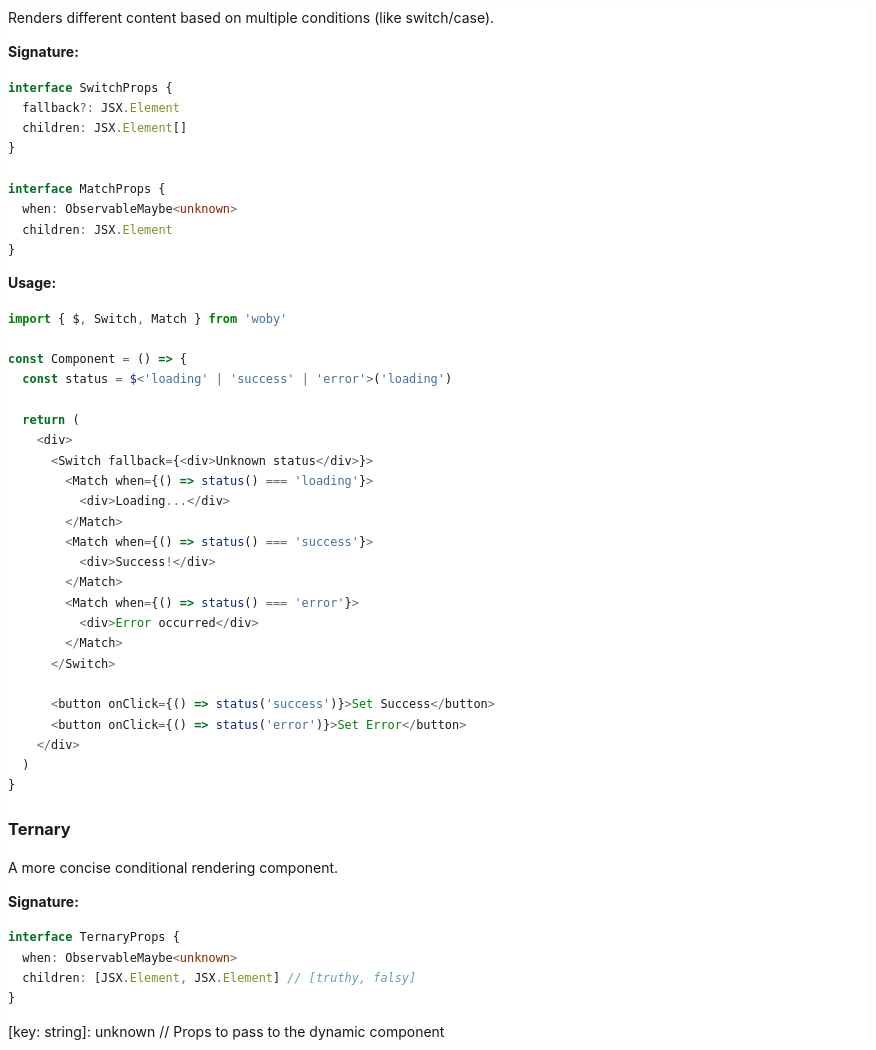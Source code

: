 Renders different content based on multiple conditions (like switch/case).

**Signature:**
```typescript
interface SwitchProps {
  fallback?: JSX.Element
  children: JSX.Element[]
}

interface MatchProps {
  when: ObservableMaybe<unknown>
  children: JSX.Element
}
```

**Usage:**
```typescript
import { $, Switch, Match } from 'woby'

const Component = () => {
  const status = $<'loading' | 'success' | 'error'>('loading')
  
  return (
    <div>
      <Switch fallback={<div>Unknown status</div>}>
        <Match when={() => status() === 'loading'}>
          <div>Loading...</div>
        </Match>
        <Match when={() => status() === 'success'}>
          <div>Success!</div>
        </Match>
        <Match when={() => status() === 'error'}>
          <div>Error occurred</div>
        </Match>
      </Switch>
      
      <button onClick={() => status('success')}>Set Success</button>
      <button onClick={() => status('error')}>Set Error</button>
    </div>
  )
}
```

### Ternary

A more concise conditional rendering component.

**Signature:**
```typescript
interface TernaryProps {
  when: ObservableMaybe<unknown>
  children: [JSX.Element, JSX.Element] // [truthy, falsy]
}
```


  [key: string]: unknown // Props to pass to the dynamic component